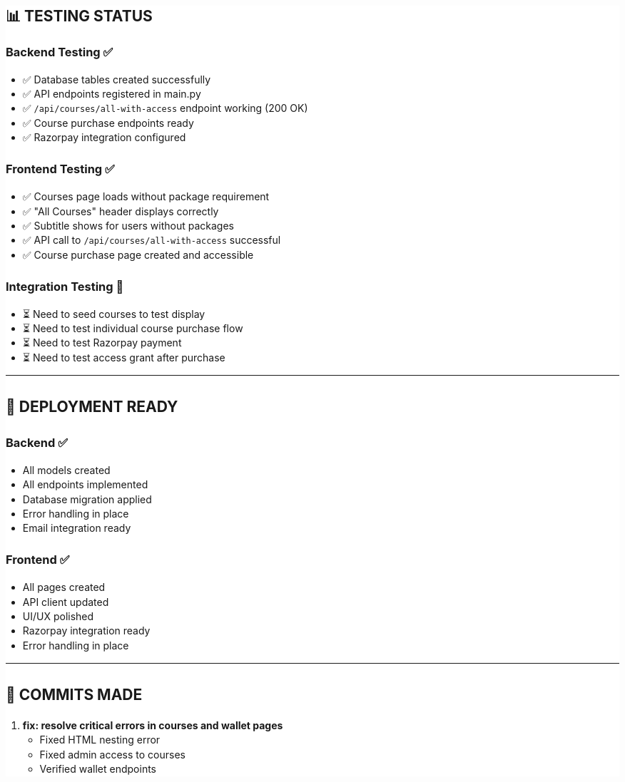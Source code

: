 
## 📊 TESTING STATUS

### Backend Testing ✅
- ✅ Database tables created successfully
- ✅ API endpoints registered in main.py
- ✅ `/api/courses/all-with-access` endpoint working (200 OK)
- ✅ Course purchase endpoints ready
- ✅ Razorpay integration configured

### Frontend Testing ✅
- ✅ Courses page loads without package requirement
- ✅ "All Courses" header displays correctly
- ✅ Subtitle shows for users without packages
- ✅ API call to `/api/courses/all-with-access` successful
- ✅ Course purchase page created and accessible

### Integration Testing 🔄
- ⏳ Need to seed courses to test display
- ⏳ Need to test individual course purchase flow
- ⏳ Need to test Razorpay payment
- ⏳ Need to test access grant after purchase

---

## 🚀 DEPLOYMENT READY

### Backend ✅
- All models created
- All endpoints implemented
- Database migration applied
- Error handling in place
- Email integration ready

### Frontend ✅
- All pages created
- API client updated
- UI/UX polished
- Razorpay integration ready
- Error handling in place

---

## 📝 COMMITS MADE

1. **fix: resolve critical errors in courses and wallet pages**
   - Fixed HTML nesting error
   - Fixed admin access to courses
   - Verified wallet endpoints
